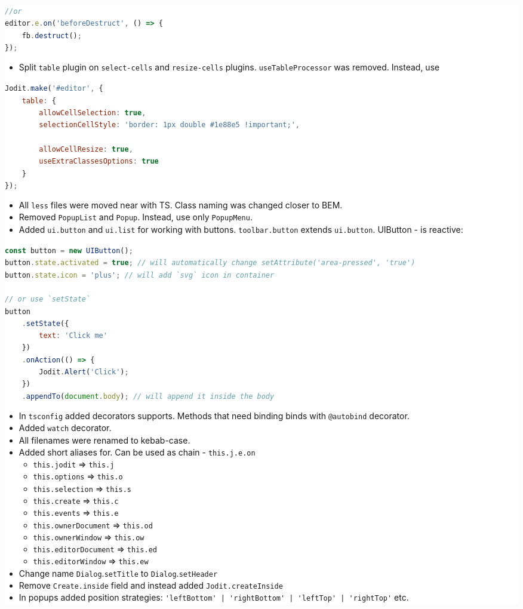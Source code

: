 ```js
//or
editor.e.on('beforeDestruct', () => {
	fb.destruct();
});
```

-   Split `table` plugin on `select-cells` and `resize-cells` plugins. `useTableProcessor` was removed. Instead, use

```js
Jodit.make('#editor', {
	table: {
		allowCellSelection: true,
		selectionCellStyle: 'border: 1px double #1e88e5 !important;',

		allowCellResize: true,
		useExtraClassesOptions: true
	}
});
```

-   All `less` files were moved near with TS. Class naming was changed closer to BEM.
-   Removed `PopupList` and `Popup`. Instead, use only `PopupMenu`.
-   Added `ui.button` and `ui.list` for working with buttons. `toolbar.button` extends `ui.button`. UIButton - is
    reactive:

```js
const button = new UIButton();
button.state.activated = true; // will automatically change setAttribute('area-pressed', 'true')
button.state.icon = 'plus'; // will add `svg` icon in container

// or use `setState`
button
	.setState({
		text: 'Click me'
	})
	.onAction(() => {
		Jodit.Alert('Click');
	})
	.appendTo(document.body); // will append it inside the body
```

-   In `tsconfig` added decorators supports. Methods that need binding binds with `@autobind` decorator.
-   Added `watch` decorator.
-   All filenames were renamed to kebab-case.
-   Added short aliases for. Can be used as chain - `this.j.e.on`
    -   `this.jodit` => `this.j`
    -   `this.options` => `this.o`
    -   `this.selection` => `this.s`
    -   `this.create` => `this.c`
    -   `this.events` => `this.e`
    -   `this.ownerDocument` => `this.od`
    -   `this.ownerWindow` => `this.ow`
    -   `this.editorDocument` => `this.ed`
    -   `this.editorWindow` => `this.ew`
-   Change name `Dialog`.`setTitle` to `Dialog`.`setHeader`
-   Remove `Create.inside` field and instead added `Jodit.createInside`
-   In popups added position strategies: `'leftBottom' | 'rightBottom' | 'leftTop' | 'rightTop'` etc.
